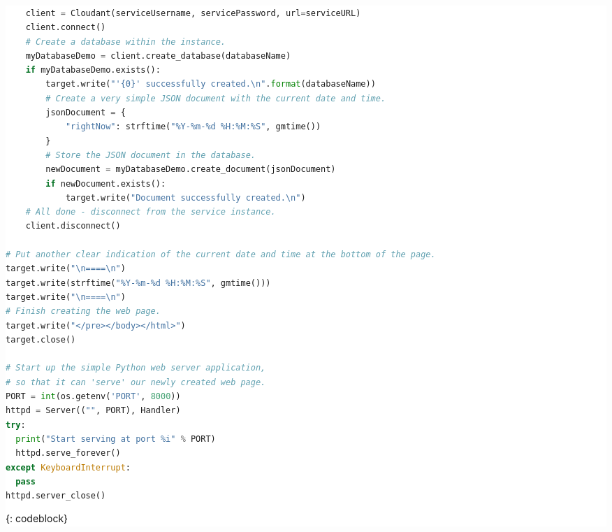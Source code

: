 ```python
    client = Cloudant(serviceUsername, servicePassword, url=serviceURL)
    client.connect()
    # Create a database within the instance.
    myDatabaseDemo = client.create_database(databaseName)
    if myDatabaseDemo.exists():
        target.write("'{0}' successfully created.\n".format(databaseName))
        # Create a very simple JSON document with the current date and time.
        jsonDocument = {
            "rightNow": strftime("%Y-%m-%d %H:%M:%S", gmtime())
        }
        # Store the JSON document in the database.
        newDocument = myDatabaseDemo.create_document(jsonDocument)
        if newDocument.exists():
            target.write("Document successfully created.\n")
    # All done - disconnect from the service instance.
    client.disconnect()

# Put another clear indication of the current date and time at the bottom of the page.
target.write("\n====\n")
target.write(strftime("%Y-%m-%d %H:%M:%S", gmtime()))
target.write("\n====\n")
# Finish creating the web page.
target.write("</pre></body></html>")
target.close()

# Start up the simple Python web server application,
# so that it can 'serve' our newly created web page.
PORT = int(os.getenv('PORT', 8000))
httpd = Server(("", PORT), Handler)
try:
  print("Start serving at port %i" % PORT)
  httpd.serve_forever()
except KeyboardInterrupt:
  pass
httpd.server_close()
```
{: codeblock}
